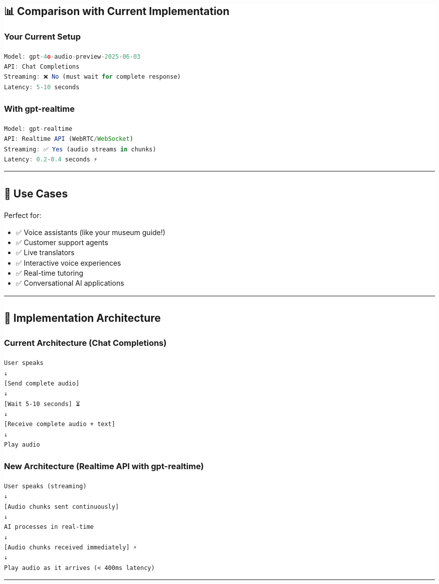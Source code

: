 ## 📊 **Comparison with Current Implementation**

### **Your Current Setup**
```typescript
Model: gpt-4o-audio-preview-2025-06-03
API: Chat Completions
Streaming: ❌ No (must wait for complete response)
Latency: 5-10 seconds
```

### **With gpt-realtime**
```typescript
Model: gpt-realtime
API: Realtime API (WebRTC/WebSocket)
Streaming: ✅ Yes (audio streams in chunks)
Latency: 0.2-0.4 seconds ⚡
```

---

## 🎤 **Use Cases**

Perfect for:
- ✅ Voice assistants (like your museum guide!)
- ✅ Customer support agents
- ✅ Live translators
- ✅ Interactive voice experiences
- ✅ Real-time tutoring
- ✅ Conversational AI applications

---

## 🔧 **Implementation Architecture**

### **Current Architecture** (Chat Completions)
```
User speaks
↓ 
[Send complete audio]
↓
[Wait 5-10 seconds] ⏳
↓
[Receive complete audio + text]
↓
Play audio
```

### **New Architecture** (Realtime API with gpt-realtime)
```
User speaks (streaming)
↓
[Audio chunks sent continuously]
↓
AI processes in real-time
↓
[Audio chunks received immediately] ⚡
↓
Play audio as it arrives (< 400ms latency)
```

---